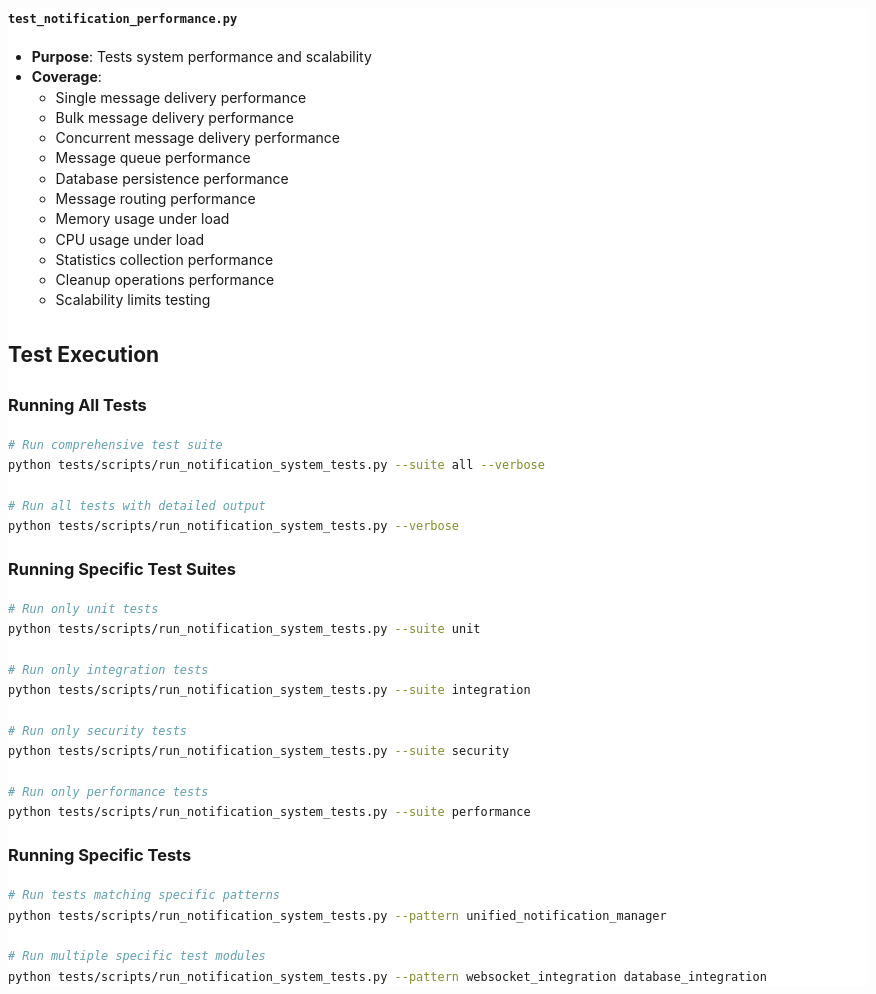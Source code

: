 #### `test_notification_performance.py`
- **Purpose**: Tests system performance and scalability
- **Coverage**:
  - Single message delivery performance
  - Bulk message delivery performance
  - Concurrent message delivery performance
  - Message queue performance
  - Database persistence performance
  - Message routing performance
  - Memory usage under load
  - CPU usage under load
  - Statistics collection performance
  - Cleanup operations performance
  - Scalability limits testing

## Test Execution

### Running All Tests

```bash
# Run comprehensive test suite
python tests/scripts/run_notification_system_tests.py --suite all --verbose

# Run all tests with detailed output
python tests/scripts/run_notification_system_tests.py --verbose
```

### Running Specific Test Suites

```bash
# Run only unit tests
python tests/scripts/run_notification_system_tests.py --suite unit

# Run only integration tests
python tests/scripts/run_notification_system_tests.py --suite integration

# Run only security tests
python tests/scripts/run_notification_system_tests.py --suite security

# Run only performance tests
python tests/scripts/run_notification_system_tests.py --suite performance
```

### Running Specific Tests

```bash
# Run tests matching specific patterns
python tests/scripts/run_notification_system_tests.py --pattern unified_notification_manager

# Run multiple specific test modules
python tests/scripts/run_notification_system_tests.py --pattern websocket_integration database_integration
```
